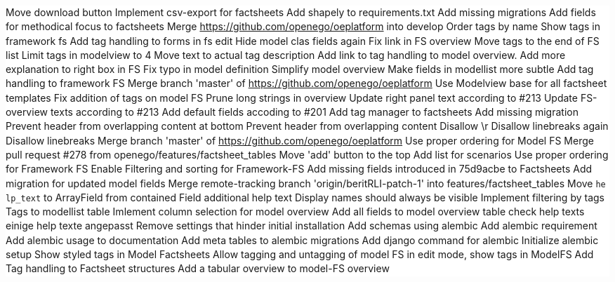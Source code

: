 Move download button
Implement csv-export for factsheets
Add shapely to requirements.txt
Add missing migrations
Add fields for methodical focus to factsheets
Merge https://github.com/openego/oeplatform into develop
Order tags by name
Show tags in framework fs
Add tag handling to forms in fs edit
Hide model clas fields again
Fix link in FS overview
Move tags to the end of FS list
Limit tags in modelview to 4
Move text to actual tag description
Add link to tag handling to model overview.
Add more explanation to right box in FS
Fix typo in model definition
Simplify model overview
Make fields in modellist more subtle
Add tag handling to framework FS
Merge branch 'master' of https://github.com/openego/oeplatform
Use Modelview base for all factsheet templates
Fix addition of tags on model FS
Prune long strings in overview
Update right panel text according to #213
Update FS-overview texts according to #213
Add default fields accoding to #201
Add tag manager to factsheets
Add missing migration
Prevent header from overlapping content at bottom
Prevent header from overlapping content
Disallow \r
Disallow linebreaks again
Disallow linebreaks
Merge branch 'master' of https://github.com/openego/oeplatform
Use proper ordering for Model FS
Merge pull request #278 from openego/features/factsheet_tables
Move 'add' button to the top
Add list for scenarios
Use proper ordering for Framework FS
Enable Filtering and sorting for Framework-FS
Add missing fields  introduced in 75d9acbe to Factsheets
Add migration for updated model fields
Merge remote-tracking branch 'origin/beritRLI-patch-1' into features/factsheet_tables
Move `help_text` to ArrayField from contained Field
additional help text
Display names should always be visible
Implement filtering by tags
Tags to modellist table
Imlement column selection for model overview
Add all fields to model overview table
check help texts
einige help texte angepasst
Remove settings that hinder initial installation
Add schemas using alembic
Add alembic requirement
Add alembic usage to documentation
Add meta tables to alembic migrations
Add django command for alembic
Initialize alembic setup
Show styled tags in Model Factsheets
Allow tagging and untagging of model FS in edit mode, show tags in ModelFS
Add Tag handling to Factsheet structures
Add a tabular overview to model-FS overview